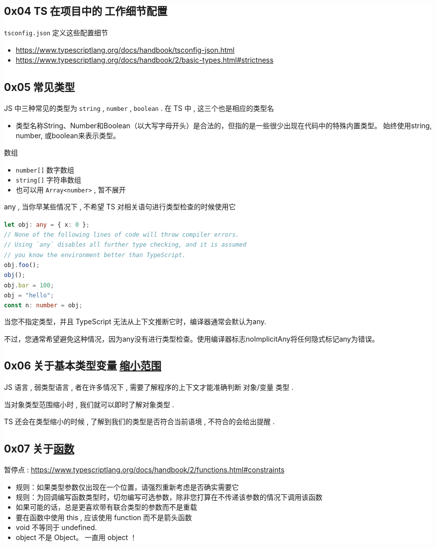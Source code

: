 ## 0x04 TS 在项目中的 工作细节配置
`tsconfig.json` 定义这些配置细节
- https://www.typescriptlang.org/docs/handbook/tsconfig-json.html
- https://www.typescriptlang.org/docs/handbook/2/basic-types.html#strictness


## 0x05 常见类型

JS 中三种常见的类型为 `string` , `number` , `boolean` . 在 TS 中 , 这三个也是相应的类型名
- 类型名称String、Number和Boolean（以大写字母开头）是合法的，但指的是一些很少出现在代码中的特殊内置类型。
  始终使用string, number, 或boolean来表示类型。

数组
- `number[]`  数字数组
- `string[]`  字符串数组
- 也可以用 `Array<number>` , 暂不展开

any , 当你早某些情况下 , 不希望 TS 对相关语句进行类型检查的时候使用它 
```TypeScript
let obj: any = { x: 0 };
// None of the following lines of code will throw compiler errors.
// Using `any` disables all further type checking, and it is assumed 
// you know the environment better than TypeScript.
obj.foo();
obj();
obj.bar = 100;
obj = "hello";
const n: number = obj;
```

当您不指定类型，并且 TypeScript 无法从上下文推断它时，编译器通常会默认为any.

不过，您通常希望避免这种情况，因为any没有进行类型检查。使用编译器标志noImplicitAny将任何隐式标记any为错误。


## 0x06 关于基本类型变量 [缩小范围](https://www.typescriptlang.org/docs/handbook/2/narrowing.html)

JS 语言 , 弱类型语言 , 者在许多情况下 , 需要了解程序的上下文才能准确判断 对象/变量 类型 . 

当对象类型范围缩小时 , 我们就可以即时了解对象类型 . 

TS 还会在类型缩小的时候 , 了解到我们的类型是否符合当前语境 , 不符合的会给出提醒 . 


## 0x07 关于[函数](https://www.typescriptlang.org/docs/handbook/2/functions.html)
暂停点 : https://www.typescriptlang.org/docs/handbook/2/functions.html#constraints

- 规则：如果类型参数仅出现在一个位置，请强烈重新考虑是否确实需要它
- 规则：为回调编写函数类型时，切勿编写可选​​参数，除非您打算在不传递该参数的情况下调用该函数
- 如果可能的话，总是更喜欢带有联合类型的参数而不是重载
- 要在函数中使用 this  , 应该使用 function 而不是箭头函数
- void 不等同于 undefined.
- object 不是 Object。 一直用 object ！
